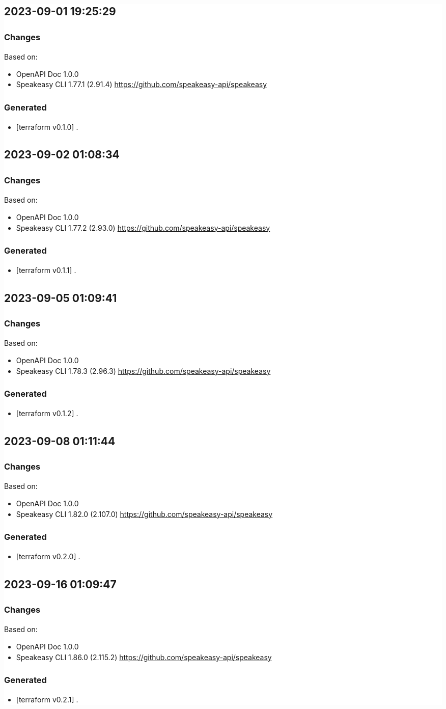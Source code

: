 

## 2023-09-01 19:25:29
### Changes
Based on:
- OpenAPI Doc 1.0.0 
- Speakeasy CLI 1.77.1 (2.91.4) https://github.com/speakeasy-api/speakeasy
### Generated
- [terraform v0.1.0] .

## 2023-09-02 01:08:34
### Changes
Based on:
- OpenAPI Doc 1.0.0 
- Speakeasy CLI 1.77.2 (2.93.0) https://github.com/speakeasy-api/speakeasy
### Generated
- [terraform v0.1.1] .

## 2023-09-05 01:09:41
### Changes
Based on:
- OpenAPI Doc 1.0.0 
- Speakeasy CLI 1.78.3 (2.96.3) https://github.com/speakeasy-api/speakeasy
### Generated
- [terraform v0.1.2] .

## 2023-09-08 01:11:44
### Changes
Based on:
- OpenAPI Doc 1.0.0 
- Speakeasy CLI 1.82.0 (2.107.0) https://github.com/speakeasy-api/speakeasy
### Generated
- [terraform v0.2.0] .

## 2023-09-16 01:09:47
### Changes
Based on:
- OpenAPI Doc 1.0.0 
- Speakeasy CLI 1.86.0 (2.115.2) https://github.com/speakeasy-api/speakeasy
### Generated
- [terraform v0.2.1] .
